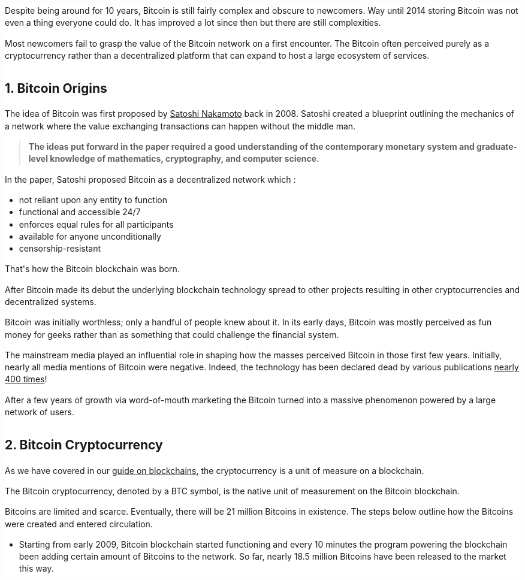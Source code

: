 Despite being around for 10 years, Bitcoin is still fairly complex and obscure to newcomers. Way until 2014 storing Bitcoin was not even a thing everyone could do. It has improved a lot since then but there are still complexities.

Most newcomers fail to grasp the value of the Bitcoin network on a first encounter. The Bitcoin often perceived purely as a cryptocurrency rather than a decentralized platform that can expand to host a large ecosystem of services.  

## 1. Bitcoin Origins

The idea of Bitcoin was first proposed by [Satoshi Nakamoto](https://en.wikipedia.org/wiki/Satoshi_Nakamoto) back in 2008. Satoshi created a blueprint outlining the mechanics of a network where the value exchanging transactions can happen without the middle man. 

> **The ideas put forward in the paper required a good understanding of the contemporary monetary system and graduate-level knowledge of mathematics, cryptography, and computer science.** 

In the paper, Satoshi proposed Bitcoin as a decentralized network which :

- not reliant upon any entity to function
- functional and accessible 24/7
- enforces equal rules for all participants
- available for anyone unconditionally
- censorship-resistant

That's how the Bitcoin blockchain was born. 

After Bitcoin made its debut the underlying blockchain technology spread to other projects resulting in other cryptocurrencies and decentralized systems.

Bitcoin was initially worthless; only a handful of people knew about it. In its early days, Bitcoin was mostly perceived as fun money for geeks rather than as something that could challenge the financial system. 

The mainstream media played an influential role in shaping how the masses perceived Bitcoin in those first few years. Initially, nearly all media mentions of Bitcoin were negative. Indeed, the technology has been declared dead by various publications [nearly 400 times](https://99bitcoins.com/bitcoin-obituaries/)!

After a few years of growth via word-of-mouth marketing the Bitcoin turned into a massive phenomenon powered by a large network of users.

## 2. Bitcoin Cryptocurrency

As we have covered in our [guide on blockchains](/fundamentals/1-cryptocurrency-basics.md), the cryptocurrency is a unit of measure on a blockchain. 

The Bitcoin cryptocurrency, denoted by a BTC symbol, is the native unit of measurement on the Bitcoin blockchain.

Bitcoins are limited and scarce. Eventually, there will be 21 million Bitcoins in existence. The steps below outline how the Bitcoins were created and entered circulation.

- Starting from early 2009, Bitcoin blockchain started functioning and every 10 minutes the program powering the blockchain been adding certain amount of Bitcoins to the network. So far, nearly 18.5 million Bitcoins have been released to the market this way.
